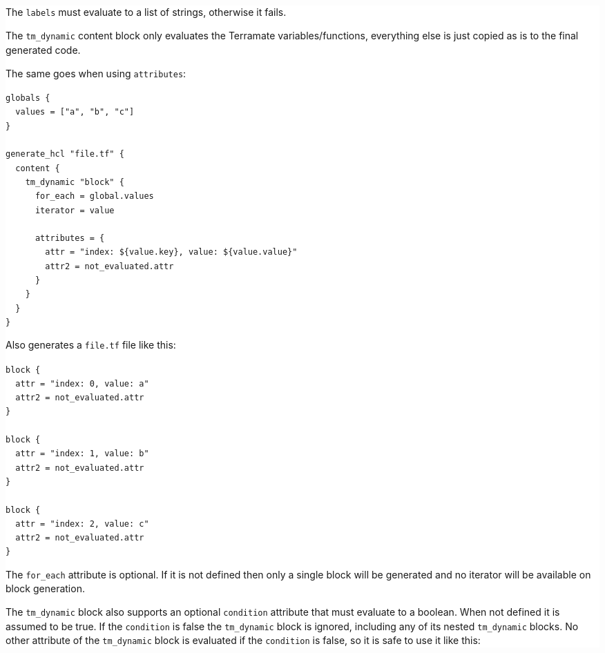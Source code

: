 The `labels` must evaluate to a list of strings, otherwise it fails.

The `tm_dynamic` content block only evaluates the Terramate variables/functions,
everything else is just copied as is to the final generated code.

The same goes when using `attributes`:

```hcl
globals {
  values = ["a", "b", "c"]
}

generate_hcl "file.tf" {
  content {
    tm_dynamic "block" {
      for_each = global.values
      iterator = value

      attributes = {
        attr = "index: ${value.key}, value: ${value.value}"
        attr2 = not_evaluated.attr
      }
    }
  }
}
```

Also generates a `file.tf` file like this:

```hcl
block {
  attr = "index: 0, value: a"
  attr2 = not_evaluated.attr
}

block {
  attr = "index: 1, value: b"
  attr2 = not_evaluated.attr
}

block {
  attr = "index: 2, value: c"
  attr2 = not_evaluated.attr
}
```

The `for_each` attribute is optional. If it is not defined then only a single block
will be generated and no iterator will be available on block generation.

The `tm_dynamic` block also supports an optional `condition` attribute that must
evaluate to a boolean. When not defined it is assumed to be true. If the `condition`
is false the `tm_dynamic` block is ignored, including any of its nested `tm_dynamic`
blocks. No other attribute of the `tm_dynamic` block is evaluated if the `condition`
is false, so it is safe to use it like this:
